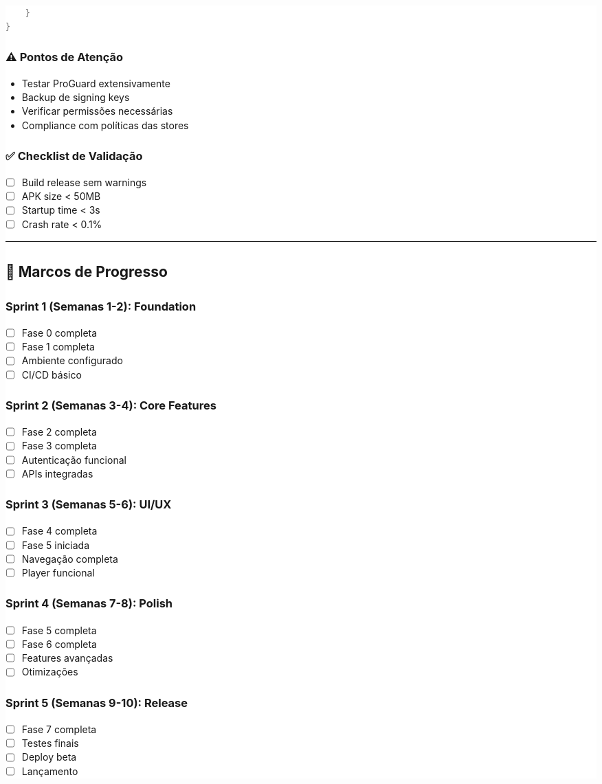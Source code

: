 ```kotlin
    }
}
```

### ⚠️ Pontos de Atenção

- Testar ProGuard extensivamente
- Backup de signing keys
- Verificar permissões necessárias
- Compliance com políticas das stores

### ✅ Checklist de Validação

- [ ] Build release sem warnings
- [ ] APK size < 50MB
- [ ] Startup time < 3s
- [ ] Crash rate < 0.1%

---

## 🎯 Marcos de Progresso

### Sprint 1 (Semanas 1-2): Foundation
- [ ] Fase 0 completa
- [ ] Fase 1 completa
- [ ] Ambiente configurado
- [ ] CI/CD básico

### Sprint 2 (Semanas 3-4): Core Features
- [ ] Fase 2 completa
- [ ] Fase 3 completa
- [ ] Autenticação funcional
- [ ] APIs integradas

### Sprint 3 (Semanas 5-6): UI/UX
- [ ] Fase 4 completa
- [ ] Fase 5 iniciada
- [ ] Navegação completa
- [ ] Player funcional

### Sprint 4 (Semanas 7-8): Polish
- [ ] Fase 5 completa
- [ ] Fase 6 completa
- [ ] Features avançadas
- [ ] Otimizações

### Sprint 5 (Semanas 9-10): Release
- [ ] Fase 7 completa
- [ ] Testes finais
- [ ] Deploy beta
- [ ] Lançamento
